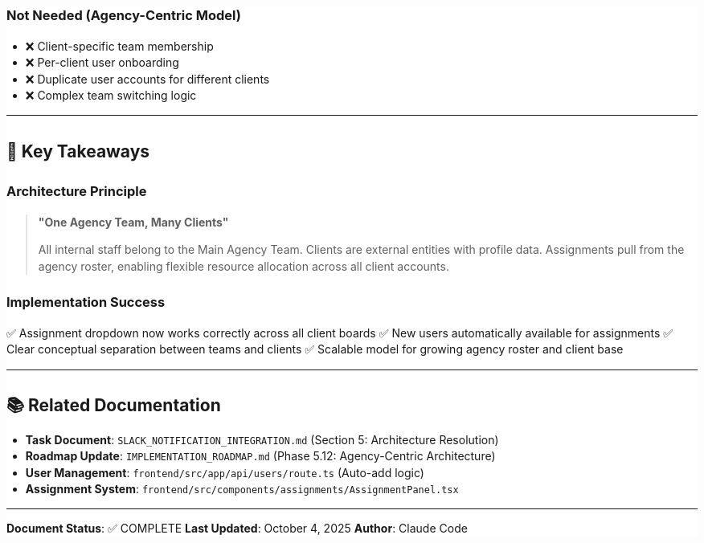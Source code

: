 ### **Not Needed (Agency-Centric Model)**
- ❌ Client-specific team membership
- ❌ Per-client user onboarding
- ❌ Duplicate user accounts for different clients
- ❌ Complex team switching logic

---

## 📝 **Key Takeaways**

### **Architecture Principle**
> **"One Agency Team, Many Clients"**
>
> All internal staff belong to the Main Agency Team. Clients are external entities with profile data. Assignments pull from the agency roster, enabling flexible resource allocation across all client accounts.

### **Implementation Success**
✅ Assignment dropdown now works correctly across all client boards
✅ New users automatically available for assignments
✅ Clear conceptual separation between teams and clients
✅ Scalable model for growing agency roster and client base

---

## 📚 **Related Documentation**

- **Task Document**: `SLACK_NOTIFICATION_INTEGRATION.md` (Section 5: Architecture Resolution)
- **Roadmap Update**: `IMPLEMENTATION_ROADMAP.md` (Phase 5.12: Agency-Centric Architecture)
- **User Management**: `frontend/src/app/api/users/route.ts` (Auto-add logic)
- **Assignment System**: `frontend/src/components/assignments/AssignmentPanel.tsx`

---

**Document Status**: ✅ COMPLETE
**Last Updated**: October 4, 2025
**Author**: Claude Code
